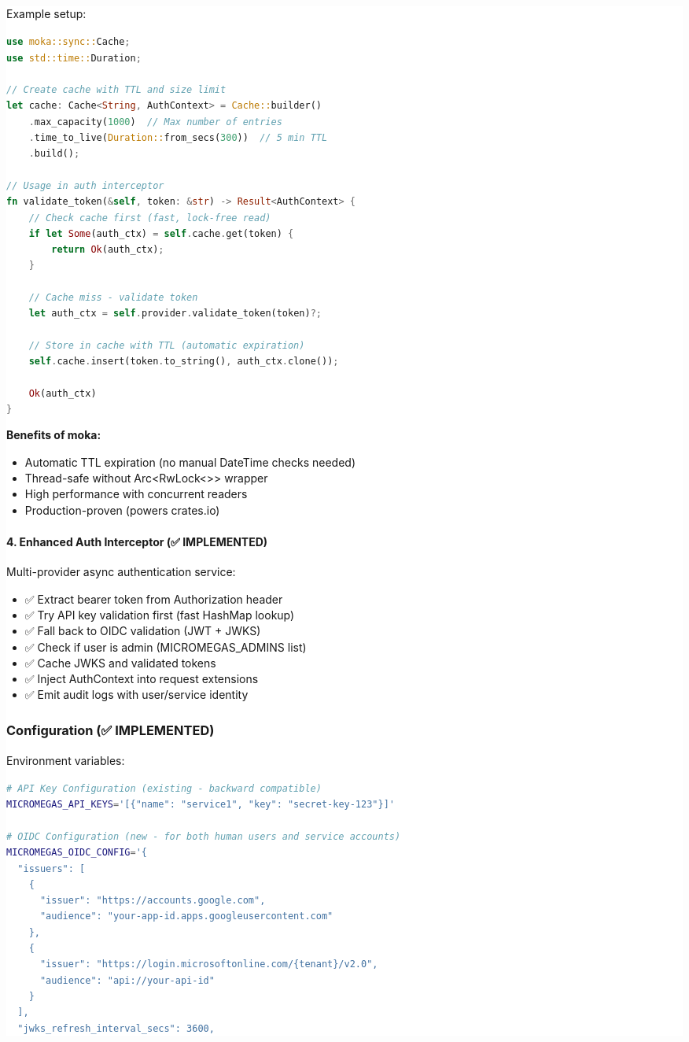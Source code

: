 Example setup:
```rust
use moka::sync::Cache;
use std::time::Duration;

// Create cache with TTL and size limit
let cache: Cache<String, AuthContext> = Cache::builder()
    .max_capacity(1000)  // Max number of entries
    .time_to_live(Duration::from_secs(300))  // 5 min TTL
    .build();

// Usage in auth interceptor
fn validate_token(&self, token: &str) -> Result<AuthContext> {
    // Check cache first (fast, lock-free read)
    if let Some(auth_ctx) = self.cache.get(token) {
        return Ok(auth_ctx);
    }

    // Cache miss - validate token
    let auth_ctx = self.provider.validate_token(token)?;

    // Store in cache with TTL (automatic expiration)
    self.cache.insert(token.to_string(), auth_ctx.clone());

    Ok(auth_ctx)
}
```

**Benefits of moka:**
- Automatic TTL expiration (no manual DateTime checks needed)
- Thread-safe without Arc<RwLock<>> wrapper
- High performance with concurrent readers
- Production-proven (powers crates.io)

#### 4. Enhanced Auth Interceptor (✅ IMPLEMENTED)
Multi-provider async authentication service:
- ✅ Extract bearer token from Authorization header
- ✅ Try API key validation first (fast HashMap lookup)
- ✅ Fall back to OIDC validation (JWT + JWKS)
- ✅ Check if user is admin (MICROMEGAS_ADMINS list)
- ✅ Cache JWKS and validated tokens
- ✅ Inject AuthContext into request extensions
- ✅ Emit audit logs with user/service identity

### Configuration (✅ IMPLEMENTED)

Environment variables:

```bash
# API Key Configuration (existing - backward compatible)
MICROMEGAS_API_KEYS='[{"name": "service1", "key": "secret-key-123"}]'

# OIDC Configuration (new - for both human users and service accounts)
MICROMEGAS_OIDC_CONFIG='{
  "issuers": [
    {
      "issuer": "https://accounts.google.com",
      "audience": "your-app-id.apps.googleusercontent.com"
    },
    {
      "issuer": "https://login.microsoftonline.com/{tenant}/v2.0",
      "audience": "api://your-api-id"
    }
  ],
  "jwks_refresh_interval_secs": 3600,
```
